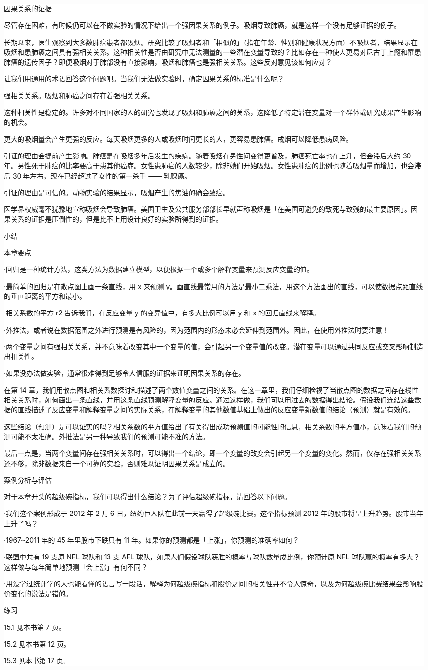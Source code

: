 因果关系的证据

尽管存在困难，有时候仍可以在不做实验的情况下给出一个强因果关系的例子。吸烟导致肺癌，就是这样一个没有足够证据的例子。

长期以来，医生观察到大多数肺癌患者都吸烟。研究比较了吸烟者和「相似的」（指在年龄、性别和健康状况方面）不吸烟者，结果显示在吸烟和患肺癌之间具有强相关关系。这种相关性是否由研究中无法测量的一些潜在变量导致的？比如存在一种使人更易对尼古丁上瘾和罹患肺癌的遗传因子？即便吸烟对于肺部没有直接影响，吸烟和肺癌也是强相关关系。这些反对意见该如何应对？

让我们用通用的术语回答这个问题吧。当我们无法做实验时，确定因果关系的标准是什么呢？

强相关关系。吸烟和肺癌之间存在着强相关关系。

这种相关性是稳定的。许多对不同国家的人的研究也发现了吸烟和肺癌之间的关系，这降低了特定潜在变量对一个群体或研究成果产生影响的机会。

更大的吸烟量会产生更强的反应。每天吸烟更多的人或吸烟时间更长的人，更容易患肺癌。戒烟可以降低患病风险。

引证的理由会提前产生影响。肺癌是在吸烟多年后发生的疾病。随着吸烟在男性间变得更普及，肺癌死亡率也在上升，但会滞后大约 30 年。男性死于肺癌的比率要高于患其他癌症。女性患肺癌的人数较少，除非她们开始吸烟。女性患肺癌的比例也随着吸烟量而增加，也会滞后 30 年左右，现在已经超过了女性的第一杀手 —— 乳腺癌。

引证的理由是可信的。动物实验的结果显示，吸烟产生的焦油的确会致癌。

医学界权威毫不犹豫地宣称吸烟会导致肺癌。美国卫生及公共服务部部长早就声称吸烟是「在美国可避免的致死与致残的最主要原因」。因果关系的证据是压倒性的，但是比不上用设计良好的实验所得到的证据。

小结

本章要点

·回归是一种统计方法，这类方法为数据建立模型，以便根据一个或多个解释变量来预测反应变量的值。

·最简单的回归是在散点图上画一条直线，用 x 来预测 y。画直线最常用的方法是最小二乘法，用这个方法画出的直线，可以使数据点距直线的垂直距离的平方和最小。

·相关系数的平方 r2 告诉我们，在反应变量 y 的变异值中，有多大比例可以用 y 和 x 的回归直线来解释。

·外推法，或者说在数据范围之外进行预测是有风险的，因为范围内的形态未必会延伸到范围外。因此，在使用外推法时要注意！

·两个变量之间有强相关关系，并不意味着改变其中一个变量的值，会引起另一个变量值的改变。潜在变量可以通过共同反应或交叉影响制造出相关性。

·如果没办法做实验，通常很难得到足够令人信服的证据来证明因果关系的存在。

在第 14 章，我们用散点图和相关系数探讨和描述了两个数值变量之间的关系。在这一章里，我们仔细检视了当散点图的数据之间存在线性相关关系时，如何画出一条直线，并用这条直线预测解释变量的反应。通过这样做，我们可以用过去的数据得出结论。假设我们连结这些数据的直线描述了反应变量和解释变量之间的实际关系，在解释变量的其他数值基础上做出的反应变量新数值的结论（预测）就是有效的。

这些结论（预测）是可以证实的吗？相关系数的平方值给出了有关得出成功预测值的可能性的信息，相关系数的平方值小，意味着我们的预测可能不太准确。外推法是另一种导致我们的预测可能不准的方法。

最后一点是，当两个变量间存在强相关关系时，可以得出一个结论，即一个变量的改变会引起另一个变量的变化。然而，仅存在强相关关系还不够，除非数据来自一个可靠的实验，否则难以证明因果关系是成立的。

案例分析与评估

对于本章开头的超级碗指标，我们可以得出什么结论？为了评估超级碗指标，请回答以下问题。

·我们这个案例形成于 2012 年 2 月 6 日，纽约巨人队在此前一天赢得了超级碗比赛。这个指标预测 2012 年的股市将呈上升趋势。股市当年上升了吗？

·1967~2011 年的 45 年里股市下跌只有 11 年。如果你的预测都是「上涨」，你预测的准确率如何？

·联盟中共有 19 支原 NFL 球队和 13 支 AFL 球队，如果人们假设球队获胜的概率与球队数量成比例，你预计原 NFL 球队赢的概率有多大？这样做与每年简单地预测「会上涨」有何不同？

·用没学过统计学的人也能看懂的语言写一段话，解释为何超级碗指标和股价之间的相关性并不令人惊奇，以及为何超级碗比赛结果会影响股价变化的说法是错的。

练习

15.1 见本书第 7 页。

15.2 见本书第 12 页。

15.3 见本书第 17 页。
